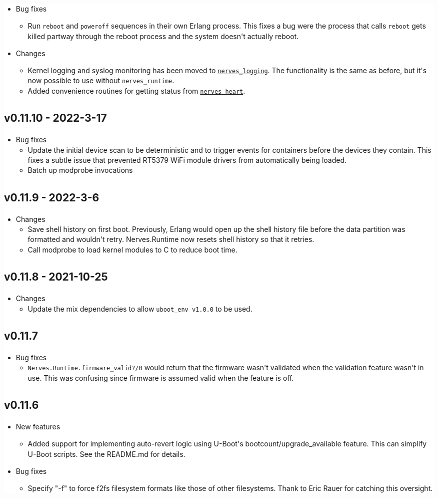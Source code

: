 * Bug fixes
  * Run `reboot` and `poweroff` sequences in their own Erlang process. This
    fixes a bug were the process that calls `reboot` gets killed partway through
    the reboot process and the system doesn't actually reboot.

* Changes
  * Kernel logging and syslog monitoring has been moved to
    [`nerves_logging`](https://hexdocs.pm/nerves_logging/readme.html). The
    functionality is the same as before, but it's now possible to use without
    `nerves_runtime`.
  * Added convenience routines for getting status from
    [`nerves_heart`](https://github.com/nerves-project/nerves_heart).

## v0.11.10 - 2022-3-17

* Bug fixes
  * Update the initial device scan to be deterministic and to trigger events for
    containers before the devices they contain. This fixes a subtle issue that
    prevented RT5379 WiFi module drivers from automatically being loaded.
  * Batch up modprobe invocations

## v0.11.9 - 2022-3-6

* Changes
  * Save shell history on first boot. Previously, Erlang would open up the shell
    history file before the data partition was formatted and wouldn't retry.
    Nerves.Runtime now resets shell history so that it retries.
  * Call modprobe to load kernel modules to C to reduce boot time.

## v0.11.8 - 2021-10-25

* Changes
  * Update the mix dependencies to allow `uboot_env v1.0.0` to be used.

## v0.11.7

* Bug fixes
  * `Nerves.Runtime.firmware_valid?/0` would return that the firmware wasn't
    validated when the validation feature wasn't in use. This was confusing
    since firmware is assumed valid when the feature is off.

## v0.11.6

* New features
  * Added support for implementing auto-revert logic using U-Boot's
    bootcount/upgrade_available feature. This can simplify U-Boot scripts. See
    the README.md for details.

* Bug fixes
  * Specify "-f" to force f2fs filesystem formats like those of other
    filesystems. Thank to Eric Rauer for catching this oversight.
